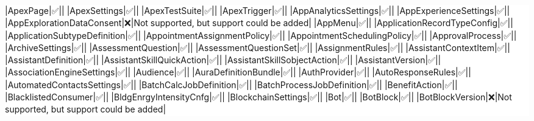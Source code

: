 |ApexPage|✅||
|ApexSettings|✅||
|ApexTestSuite|✅||
|ApexTrigger|✅||
|AppAnalyticsSettings|✅||
|AppExperienceSettings|✅||
|AppExplorationDataConsent|❌|Not supported, but support could be added|
|AppMenu|✅||
|ApplicationRecordTypeConfig|✅||
|ApplicationSubtypeDefinition|✅||
|AppointmentAssignmentPolicy|✅||
|AppointmentSchedulingPolicy|✅||
|ApprovalProcess|✅||
|ArchiveSettings|✅||
|AssessmentQuestion|✅||
|AssessmentQuestionSet|✅||
|AssignmentRules|✅||
|AssistantContextItem|✅||
|AssistantDefinition|✅||
|AssistantSkillQuickAction|✅||
|AssistantSkillSobjectAction|✅||
|AssistantVersion|✅||
|AssociationEngineSettings|✅||
|Audience|✅||
|AuraDefinitionBundle|✅||
|AuthProvider|✅||
|AutoResponseRules|✅||
|AutomatedContactsSettings|✅||
|BatchCalcJobDefinition|✅||
|BatchProcessJobDefinition|✅||
|BenefitAction|✅||
|BlacklistedConsumer|✅||
|BldgEnrgyIntensityCnfg|✅||
|BlockchainSettings|✅||
|Bot|✅||
|BotBlock|✅||
|BotBlockVersion|❌|Not supported, but support could be added|